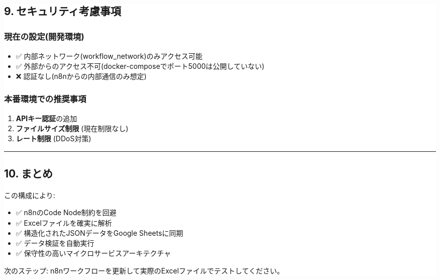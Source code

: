 
## 9. セキュリティ考慮事項

### 現在の設定(開発環境)

- ✅ 内部ネットワーク(workflow_network)のみアクセス可能
- ✅ 外部からのアクセス不可(docker-composeでポート5000は公開していない)
- ❌ 認証なし(n8nからの内部通信のみ想定)

### 本番環境での推奨事項

1. **APIキー認証**の追加
2. **ファイルサイズ制限** (現在制限なし)
3. **レート制限** (DDoS対策)

---

## 10. まとめ

この構成により:

- ✅ n8nのCode Node制約を回避
- ✅ Excelファイルを確実に解析
- ✅ 構造化されたJSONデータをGoogle Sheetsに同期
- ✅ データ検証を自動実行
- ✅ 保守性の高いマイクロサービスアーキテクチャ

次のステップ: n8nワークフローを更新して実際のExcelファイルでテストしてください。
